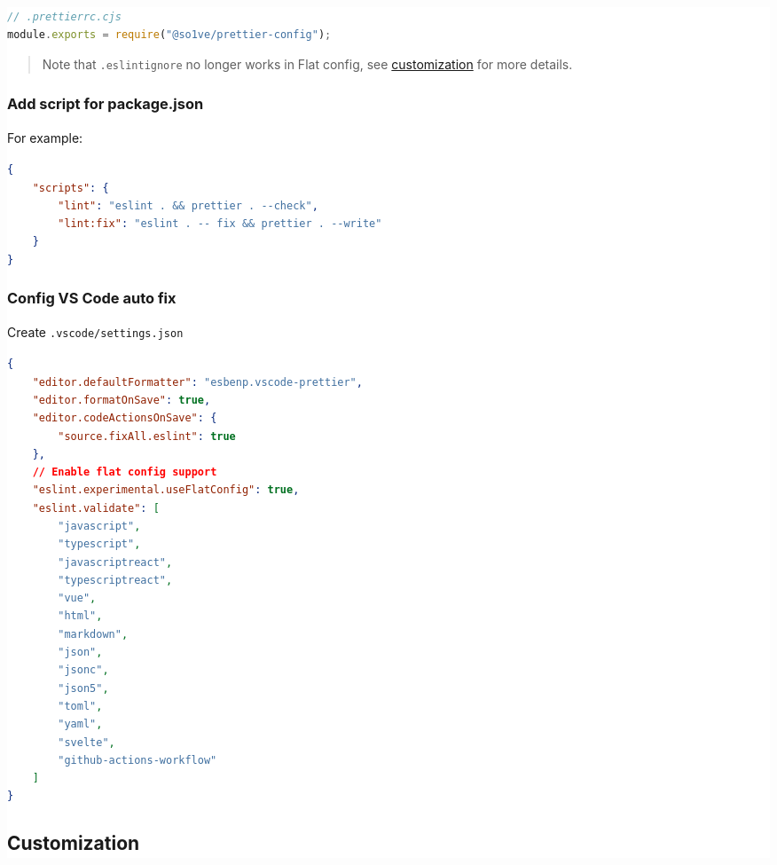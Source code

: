 ```js
// .prettierrc.cjs
module.exports = require("@so1ve/prettier-config");
```

> Note that `.eslintignore` no longer works in Flat config, see [customization](#customization) for more details.

### Add script for package.json

For example:

```json
{
	"scripts": {
		"lint": "eslint . && prettier . --check",
		"lint:fix": "eslint . -- fix && prettier . --write"
	}
}
```

### Config VS Code auto fix

Create `.vscode/settings.json`

```json
{
	"editor.defaultFormatter": "esbenp.vscode-prettier",
	"editor.formatOnSave": true,
	"editor.codeActionsOnSave": {
		"source.fixAll.eslint": true
	},
	// Enable flat config support
	"eslint.experimental.useFlatConfig": true,
	"eslint.validate": [
		"javascript",
		"typescript",
		"javascriptreact",
		"typescriptreact",
		"vue",
		"html",
		"markdown",
		"json",
		"jsonc",
		"json5",
		"toml",
		"yaml",
		"svelte",
		"github-actions-workflow"
	]
}
```

## Customization
